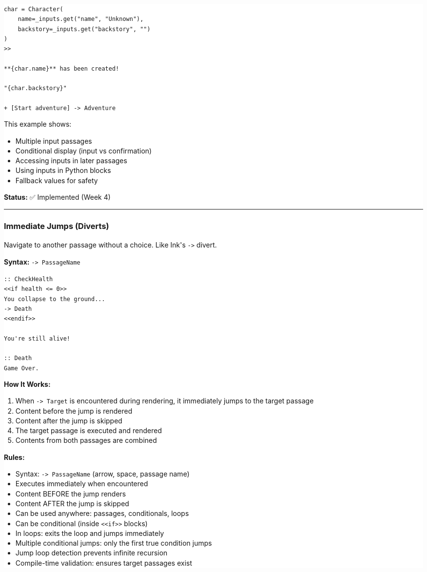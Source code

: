 ```bard
char = Character(
    name=_inputs.get("name", "Unknown"),
    backstory=_inputs.get("backstory", "")
)
>>

**{char.name}** has been created!

"{char.backstory}"

+ [Start adventure] -> Adventure
```

This example shows:
- Multiple input passages
- Conditional display (input vs confirmation)
- Accessing inputs in later passages
- Using inputs in Python blocks
- Fallback values for safety

**Status:** ✅ Implemented (Week 4)

---

### Immediate Jumps (Diverts)

Navigate to another passage without a choice. Like Ink's `->` divert.

**Syntax:** `-> PassageName`

```bard
:: CheckHealth
<<if health <= 0>>
You collapse to the ground...
-> Death
<<endif>>

You're still alive!

:: Death
Game Over.
```

**How It Works:**

1. When `-> Target` is encountered during rendering, it immediately jumps to the target passage
2. Content before the jump is rendered
3. Content after the jump is skipped
4. The target passage is executed and rendered
5. Contents from both passages are combined

**Rules:**

- Syntax: `-> PassageName` (arrow, space, passage name)
- Executes immediately when encountered
- Content BEFORE the jump renders
- Content AFTER the jump is skipped
- Can be used anywhere: passages, conditionals, loops
- Can be conditional (inside `<<if>>` blocks)
- In loops: exits the loop and jumps immediately
- Multiple conditional jumps: only the first true condition jumps
- Jump loop detection prevents infinite recursion
- Compile-time validation: ensures target passages exist
